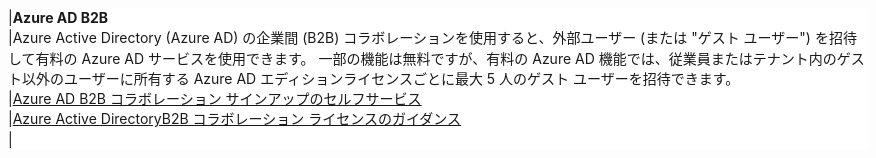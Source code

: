 |**Azure AD B2B** <br/> |Azure Active Directory (Azure AD) の企業間 (B2B) コラボレーションを使用すると、外部ユーザー (または "ゲスト ユーザー") を招待して有料の Azure AD サービスを使用できます。 一部の機能は無料ですが、有料の Azure AD 機能では、従業員またはテナント内のゲスト以外のユーザーに所有する Azure AD エディションライセンスごとに最大 5 人のゲスト ユーザーを招待できます。 <br/> |[Azure AD B2B コラボレーション サインアップのセルフサービス](/azure/active-directory/b2b/self-service-portal) <br/> |[Azure Active DirectoryB2B コラボレーション ライセンスのガイダンス](/azure/active-directory/b2b/licensing-guidance) <br/> |
